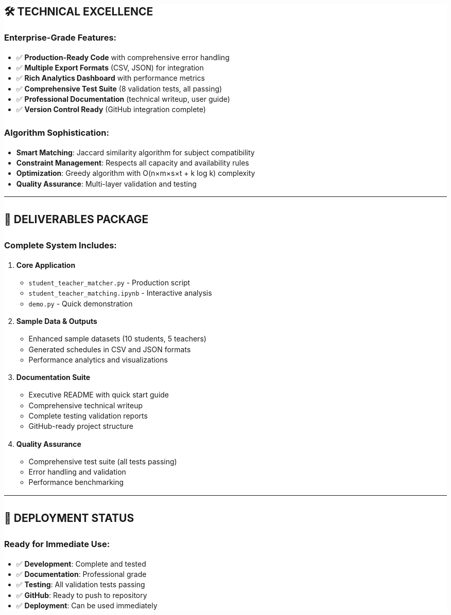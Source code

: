 
## 🛠️ **TECHNICAL EXCELLENCE**

### **Enterprise-Grade Features:**
- ✅ **Production-Ready Code** with comprehensive error handling
- ✅ **Multiple Export Formats** (CSV, JSON) for integration
- ✅ **Rich Analytics Dashboard** with performance metrics
- ✅ **Comprehensive Test Suite** (8 validation tests, all passing)
- ✅ **Professional Documentation** (technical writeup, user guide)
- ✅ **Version Control Ready** (GitHub integration complete)

### **Algorithm Sophistication:**
- **Smart Matching**: Jaccard similarity algorithm for subject compatibility
- **Constraint Management**: Respects all capacity and availability rules
- **Optimization**: Greedy algorithm with O(n×m×s×t + k log k) complexity
- **Quality Assurance**: Multi-layer validation and testing

---

## 📁 **DELIVERABLES PACKAGE**

### **Complete System Includes:**
1. **Core Application**
   - `student_teacher_matcher.py` - Production script
   - `student_teacher_matching.ipynb` - Interactive analysis
   - `demo.py` - Quick demonstration

2. **Sample Data & Outputs**
   - Enhanced sample datasets (10 students, 5 teachers)
   - Generated schedules in CSV and JSON formats
   - Performance analytics and visualizations

3. **Documentation Suite**
   - Executive README with quick start guide
   - Comprehensive technical writeup
   - Complete testing validation reports
   - GitHub-ready project structure

4. **Quality Assurance**
   - Comprehensive test suite (all tests passing)
   - Error handling and validation
   - Performance benchmarking

---

## 🚀 **DEPLOYMENT STATUS**

### **Ready for Immediate Use:**
- ✅ **Development**: Complete and tested
- ✅ **Documentation**: Professional grade
- ✅ **Testing**: All validation tests passing
- ✅ **GitHub**: Ready to push to repository
- ✅ **Deployment**: Can be used immediately
